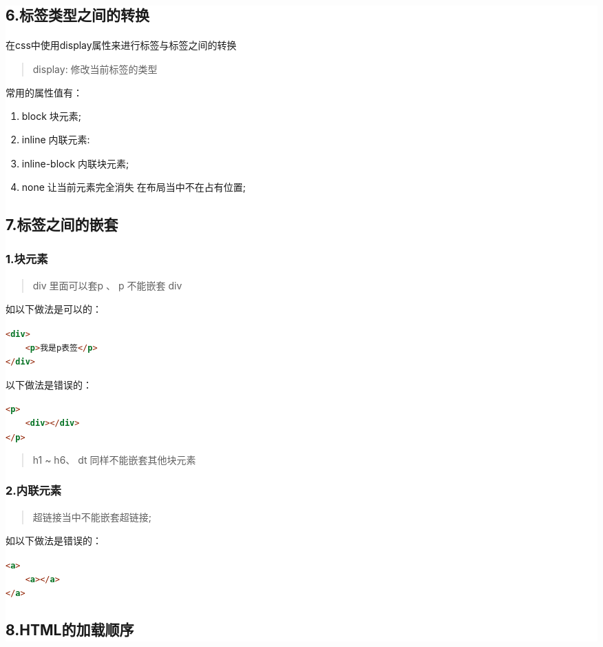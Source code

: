

## 6.标签类型之间的转换

在css中使用display属性来进行标签与标签之间的转换

> display: 修改当前标签的类型

常用的属性值有：

1. block 块元素;

2. inline 内联元素:

3. inline-block 内联块元素;

4. none 让当前元素完全消失 在布局当中不在占有位置;



## 7.标签之间的嵌套

### 1.块元素

> div 里面可以套p 、 p 不能嵌套 div

如以下做法是可以的：

```html
<div>
	<p>我是p表签</p>
</div>
```

以下做法是错误的：

```html
<p>
	<div></div>
</p>
```

> h1 ~ h6、 dt 同样不能嵌套其他块元素



### 2.内联元素

> 超链接当中不能嵌套超链接;

如以下做法是错误的：

```html
<a>
	<a></a>
</a>
```

## 8.HTML的加载顺序
